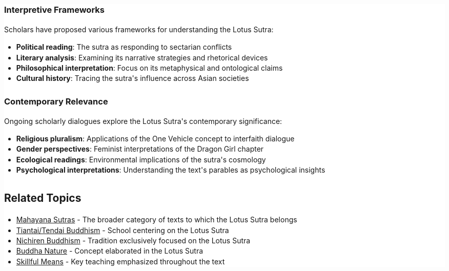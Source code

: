 ### Interpretive Frameworks

Scholars have proposed various frameworks for understanding the Lotus Sutra:

- **Political reading**: The sutra as responding to sectarian conflicts
- **Literary analysis**: Examining its narrative strategies and rhetorical devices
- **Philosophical interpretation**: Focus on its metaphysical and ontological claims
- **Cultural history**: Tracing the sutra's influence across Asian societies

### Contemporary Relevance

Ongoing scholarly dialogues explore the Lotus Sutra's contemporary significance:

- **Religious pluralism**: Applications of the One Vehicle concept to interfaith dialogue
- **Gender perspectives**: Feminist interpretations of the Dragon Girl chapter
- **Ecological readings**: Environmental implications of the sutra's cosmology
- **Psychological interpretations**: Understanding the text's parables as psychological insights

## Related Topics

- [Mahayana Sutras](../texts/mahayana_sutras.md) - The broader category of texts to which the Lotus Sutra belongs
- [Tiantai/Tendai Buddhism](../denominations/tiantai.md) - School centering on the Lotus Sutra
- [Nichiren Buddhism](../denominations/nichiren.md) - Tradition exclusively focused on the Lotus Sutra
- [Buddha Nature](../beliefs/buddha_nature.md) - Concept elaborated in the Lotus Sutra
- [Skillful Means](../beliefs/skillful_means.md) - Key teaching emphasized throughout the text
